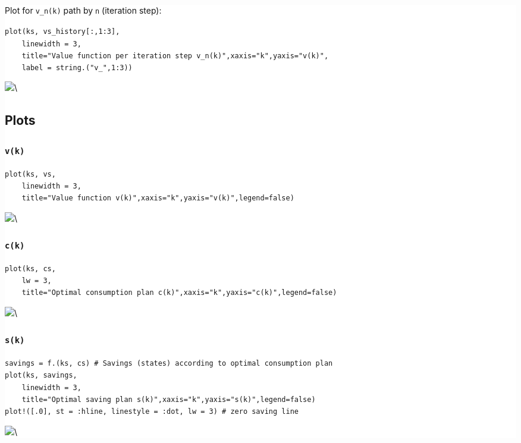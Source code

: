 



Plot for `v_n(k)` path by `n` (iteration step):

~~~~{.julia}
plot(ks, vs_history[:,1:3],
    linewidth = 3,
    title="Value function per iteration step v_n(k)",xaxis="k",yaxis="v(k)",
    label = string.("v_",1:3))
~~~~~~~~~~~~~


![](figures/growth-hjb-implicit_11_1.png)\ 




## Plots
### `v(k)`
~~~~{.julia}
plot(ks, vs,
    linewidth = 3,
    title="Value function v(k)",xaxis="k",yaxis="v(k)",legend=false)
~~~~~~~~~~~~~


![](figures/growth-hjb-implicit_12_1.png)\ 




### `c(k)`
~~~~{.julia}
plot(ks, cs,
    lw = 3,
    title="Optimal consumption plan c(k)",xaxis="k",yaxis="c(k)",legend=false)
~~~~~~~~~~~~~


![](figures/growth-hjb-implicit_13_1.png)\ 




### `s(k)`
~~~~{.julia}
savings = f.(ks, cs) # Savings (states) according to optimal consumption plan
plot(ks, savings,
    linewidth = 3,
    title="Optimal saving plan s(k)",xaxis="k",yaxis="s(k)",legend=false)
plot!([.0], st = :hline, linestyle = :dot, lw = 3) # zero saving line
~~~~~~~~~~~~~


![](figures/growth-hjb-implicit_14_1.png)\ 

